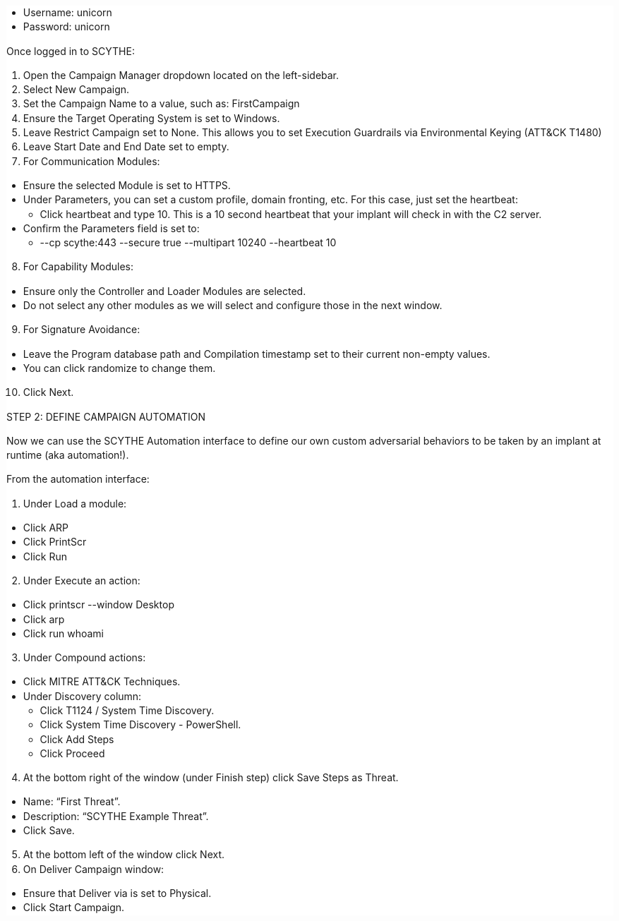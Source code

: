 - Username: unicorn
- Password: unicorn

Once logged in to SCYTHE:

1. Open the Campaign Manager dropdown located on the left-sidebar.
2. Select New Campaign.
3. Set the Campaign Name to a value, such as: FirstCampaign
4. Ensure the Target Operating System is set to Windows.
5. Leave Restrict Campaign set to None. This allows you to set Execution Guardrails via Environmental Keying (ATT&CK T1480)
6. Leave Start Date and End Date set to empty.
7. For Communication Modules:
- Ensure the selected Module is set to HTTPS.
- Under Parameters, you can set a custom profile, domain fronting, etc. For this case, just set the heartbeat:
	- Click heartbeat and type 10. This is a 10 second heartbeat that your implant will check in with the C2 server.
- Confirm the Parameters field is set to:
	- --cp scythe:443 --secure true --multipart 10240 --heartbeat 10
8. For Capability Modules:
- Ensure only the Controller and Loader Modules are selected.
- Do not select any other modules as we will select and configure those in the next window.
9. For Signature Avoidance:
- Leave the Program database path and Compilation timestamp set to their current non-empty values.
- You can click randomize to change them.
10. Click Next.

STEP 2: DEFINE CAMPAIGN AUTOMATION


Now we can use the SCYTHE Automation interface to define our own custom adversarial behaviors to be taken by an implant at runtime (aka automation!).

From the automation interface:

1. Under Load a module:
- Click ARP 
- Click PrintScr
- Click Run
2. Under Execute an action:
- Click printscr --window Desktop
- Click arp
- Click run whoami
3. Under Compound actions:
- Click MITRE ATT&CK Techniques.
- Under Discovery column:
	- Click T1124 / System Time Discovery.
	- Click System Time Discovery - PowerShell.
	- Click Add Steps
	- Click Proceed
4. At the bottom right of the window (under Finish step) click Save Steps as Threat.
- Name: “First Threat”.
- Description: “SCYTHE Example Threat”.
- Click Save.
5. At the bottom left of the window click Next.
6. On Deliver Campaign window:
- Ensure that Deliver via is set to Physical.
- Click Start Campaign.
